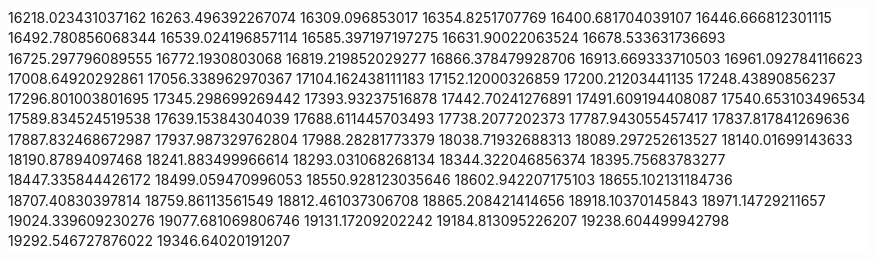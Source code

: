 16218.023431037162
16263.496392267074
16309.096853017
16354.8251707769
16400.681704039107
16446.666812301115
16492.780856068344
16539.024196857114
16585.397197197275
16631.90022063524
16678.533631736693
16725.297796089555
16772.1930803068
16819.219852029277
16866.378479928706
16913.669333710503
16961.092784116623
17008.64920292861
17056.338962970367
17104.162438111183
17152.12000326859
17200.21203441135
17248.43890856237
17296.801003801695
17345.298699269442
17393.93237516878
17442.70241276891
17491.609194408087
17540.653103496534
17589.834524519538
17639.15384304039
17688.611445703493
17738.2077202373
17787.943055457417
17837.817841269636
17887.832468672987
17937.987329762804
17988.28281773379
18038.71932688313
18089.297252613527
18140.01699143633
18190.87894097468
18241.883499966614
18293.031068268134
18344.322046856374
18395.75683783277
18447.335844426172
18499.059470996053
18550.928123035646
18602.942207175103
18655.102131184736
18707.40830397814
18759.86113561549
18812.461037306708
18865.208421414656
18918.10370145843
18971.14729211657
19024.339609230276
19077.681069806746
19131.17209202242
19184.813095226207
19238.604499942798
19292.546727876022
19346.64020191207